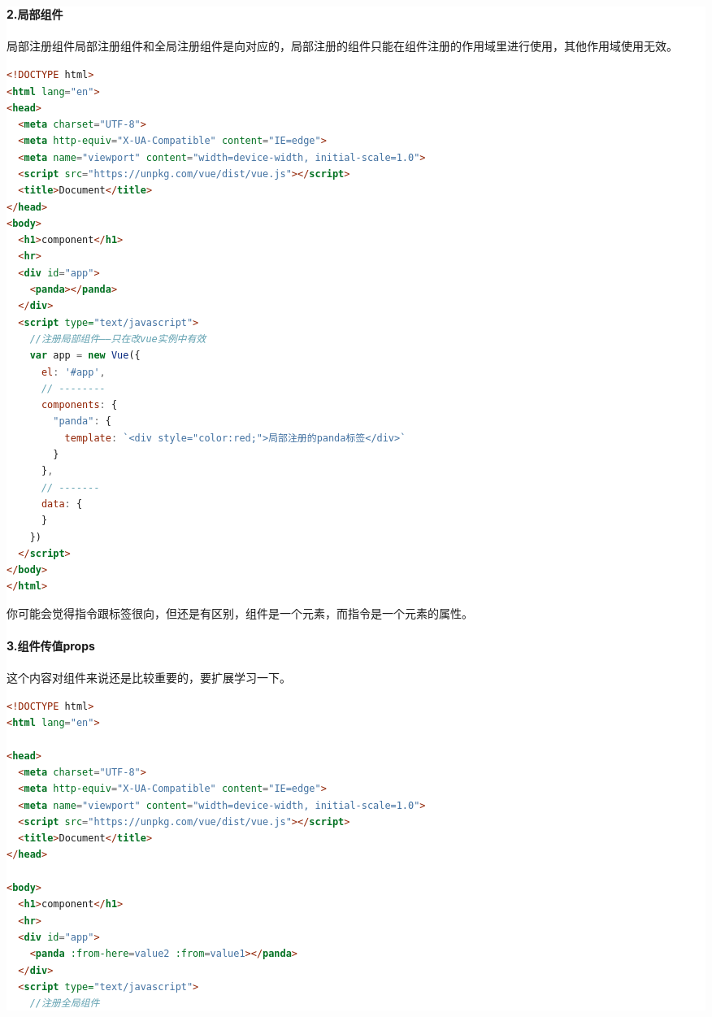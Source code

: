 
#### 2.局部组件

局部注册组件局部注册组件和全局注册组件是向对应的，局部注册的组件只能在组件注册的作用域里进行使用，其他作用域使用无效。

```html
<!DOCTYPE html>
<html lang="en">
<head>
  <meta charset="UTF-8">
  <meta http-equiv="X-UA-Compatible" content="IE=edge">
  <meta name="viewport" content="width=device-width, initial-scale=1.0">
  <script src="https://unpkg.com/vue/dist/vue.js"></script>
  <title>Document</title>
</head>
<body>
  <h1>component</h1>
  <hr>
  <div id="app">
    <panda></panda>
  </div>
  <script type="text/javascript">
    //注册局部组件——只在改vue实例中有效
    var app = new Vue({
      el: '#app',
      // --------
      components: {
        "panda": {
          template: `<div style="color:red;">局部注册的panda标签</div>`
        }
      },
      // -------
      data: {
      }
    })
  </script>
</body>
</html>
```

你可能会觉得指令跟标签很向，但还是有区别，组件是一个元素，而指令是一个元素的属性。

#### 3.组件传值props

这个内容对组件来说还是比较重要的，要扩展学习一下。

```html
<!DOCTYPE html>
<html lang="en">

<head>
  <meta charset="UTF-8">
  <meta http-equiv="X-UA-Compatible" content="IE=edge">
  <meta name="viewport" content="width=device-width, initial-scale=1.0">
  <script src="https://unpkg.com/vue/dist/vue.js"></script>
  <title>Document</title>
</head>

<body>
  <h1>component</h1>
  <hr>
  <div id="app">
    <panda :from-here=value2 :from=value1></panda>
  </div>
  <script type="text/javascript">
    //注册全局组件
```